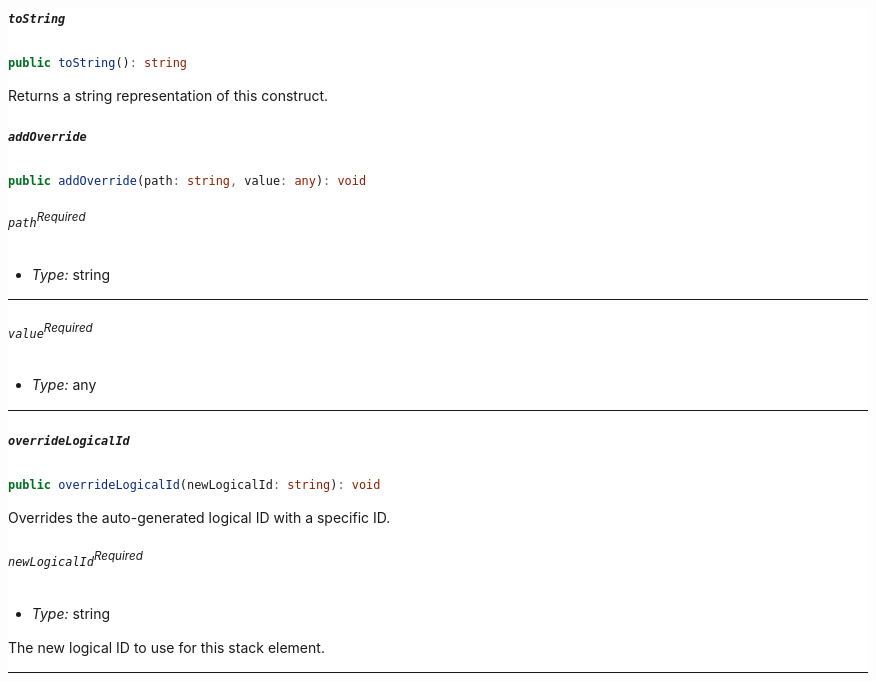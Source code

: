 
##### `toString` <a name="toString" id="@cdktf/provider-opentelekomcloud.dataOpentelekomcloudEnterpriseVpnConnectionV5.DataOpentelekomcloudEnterpriseVpnConnectionV5.toString"></a>

```typescript
public toString(): string
```

Returns a string representation of this construct.

##### `addOverride` <a name="addOverride" id="@cdktf/provider-opentelekomcloud.dataOpentelekomcloudEnterpriseVpnConnectionV5.DataOpentelekomcloudEnterpriseVpnConnectionV5.addOverride"></a>

```typescript
public addOverride(path: string, value: any): void
```

###### `path`<sup>Required</sup> <a name="path" id="@cdktf/provider-opentelekomcloud.dataOpentelekomcloudEnterpriseVpnConnectionV5.DataOpentelekomcloudEnterpriseVpnConnectionV5.addOverride.parameter.path"></a>

- *Type:* string

---

###### `value`<sup>Required</sup> <a name="value" id="@cdktf/provider-opentelekomcloud.dataOpentelekomcloudEnterpriseVpnConnectionV5.DataOpentelekomcloudEnterpriseVpnConnectionV5.addOverride.parameter.value"></a>

- *Type:* any

---

##### `overrideLogicalId` <a name="overrideLogicalId" id="@cdktf/provider-opentelekomcloud.dataOpentelekomcloudEnterpriseVpnConnectionV5.DataOpentelekomcloudEnterpriseVpnConnectionV5.overrideLogicalId"></a>

```typescript
public overrideLogicalId(newLogicalId: string): void
```

Overrides the auto-generated logical ID with a specific ID.

###### `newLogicalId`<sup>Required</sup> <a name="newLogicalId" id="@cdktf/provider-opentelekomcloud.dataOpentelekomcloudEnterpriseVpnConnectionV5.DataOpentelekomcloudEnterpriseVpnConnectionV5.overrideLogicalId.parameter.newLogicalId"></a>

- *Type:* string

The new logical ID to use for this stack element.

---